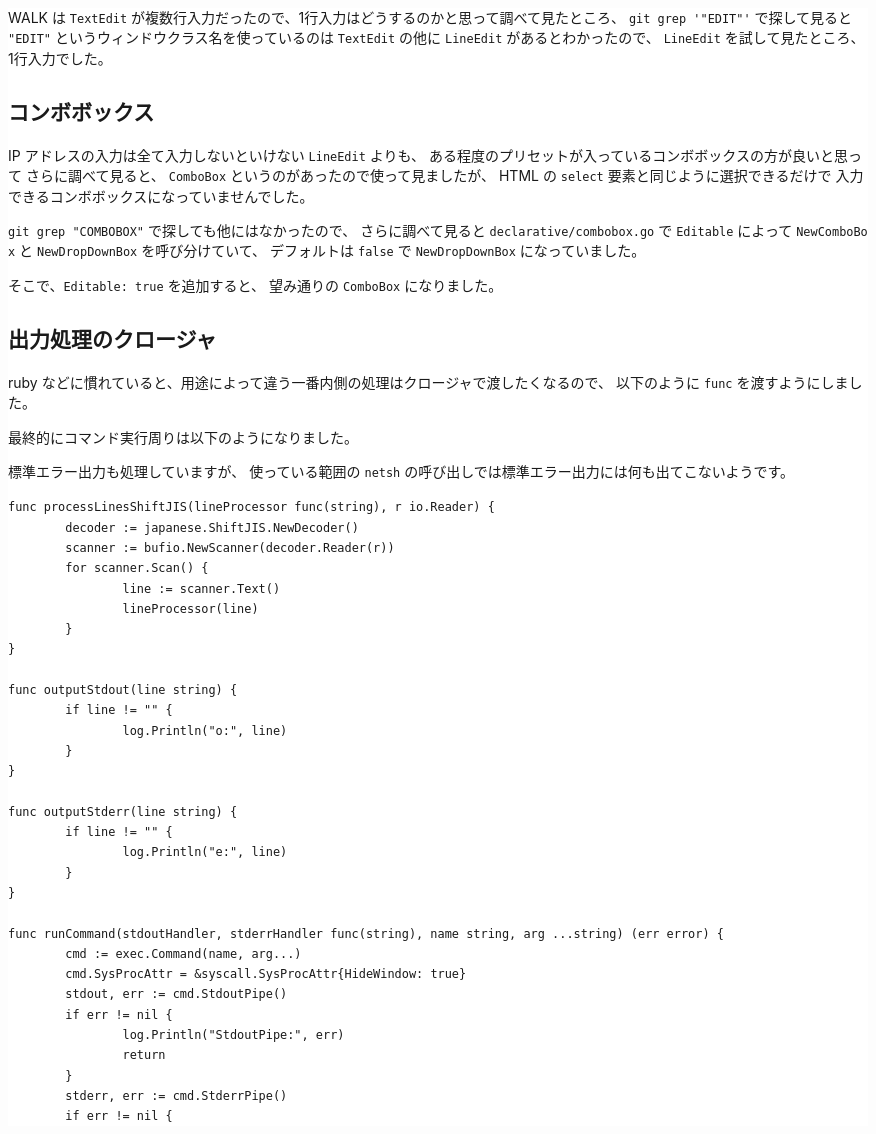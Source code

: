 WALK は `TextEdit` が複数行入力だったので、1行入力はどうするのかと思って調べて見たところ、
`git grep '"EDIT"'` で探して見ると `"EDIT"` というウィンドウクラス名を使っているのは
`TextEdit` の他に `LineEdit` があるとわかったので、
`LineEdit` を試して見たところ、
1行入力でした。

## コンボボックス

IP アドレスの入力は全て入力しないといけない `LineEdit` よりも、
ある程度のプリセットが入っているコンボボックスの方が良いと思って
さらに調べて見ると、
`ComboBox` というのがあったので使って見ましたが、
HTML の `select` 要素と同じように選択できるだけで
入力できるコンボボックスになっていませんでした。

`git grep "COMBOBOX"` で探しても他にはなかったので、
さらに調べて見ると
`declarative/combobox.go` で `Editable` によって `NewComboBox` と `NewDropDownBox` を呼び分けていて、
デフォルトは `false` で `NewDropDownBox` になっていました。

そこで、`Editable: true` を追加すると、
望み通りの `ComboBox` になりました。

## 出力処理のクロージャ

ruby などに慣れていると、用途によって違う一番内側の処理はクロージャで渡したくなるので、
以下のように `func` を渡すようにしました。

最終的にコマンド実行周りは以下のようになりました。

標準エラー出力も処理していますが、
使っている範囲の `netsh` の呼び出しでは標準エラー出力には何も出てこないようです。

```
func processLinesShiftJIS(lineProcessor func(string), r io.Reader) {
        decoder := japanese.ShiftJIS.NewDecoder()
        scanner := bufio.NewScanner(decoder.Reader(r))
        for scanner.Scan() {
                line := scanner.Text()
                lineProcessor(line)
        }
}

func outputStdout(line string) {
        if line != "" {
                log.Println("o:", line)
        }
}

func outputStderr(line string) {
        if line != "" {
                log.Println("e:", line)
        }
}

func runCommand(stdoutHandler, stderrHandler func(string), name string, arg ...string) (err error) {
        cmd := exec.Command(name, arg...)
        cmd.SysProcAttr = &syscall.SysProcAttr{HideWindow: true}
        stdout, err := cmd.StdoutPipe()
        if err != nil {
                log.Println("StdoutPipe:", err)
                return
        }
        stderr, err := cmd.StderrPipe()
        if err != nil {
```